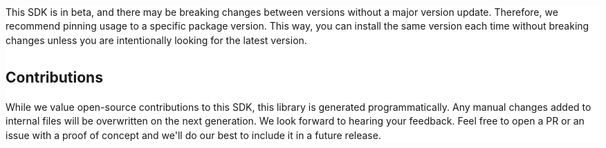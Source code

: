 This SDK is in beta, and there may be breaking changes between versions without a major version update. Therefore, we recommend pinning usage
to a specific package version. This way, you can install the same version each time without breaking changes unless you are intentionally
looking for the latest version.

## Contributions

While we value open-source contributions to this SDK, this library is generated programmatically. Any manual changes added to internal files will be overwritten on the next generation. 
We look forward to hearing your feedback. Feel free to open a PR or an issue with a proof of concept and we'll do our best to include it in a future release. 
